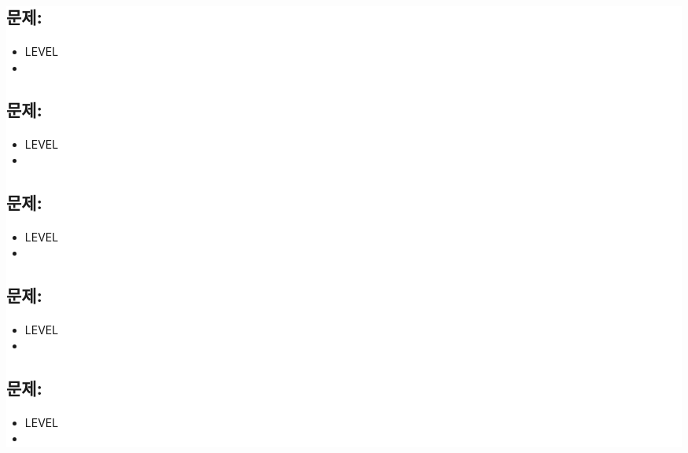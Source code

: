 

## 문제: 
- LEVEL
- 
```SQL

```

## 문제: 
- LEVEL
- 
```SQL

```

## 문제: 
- LEVEL
- 
```SQL

```

## 문제: 
- LEVEL
- 
```SQL

```

## 문제: 
- LEVEL
- 
```SQL

```